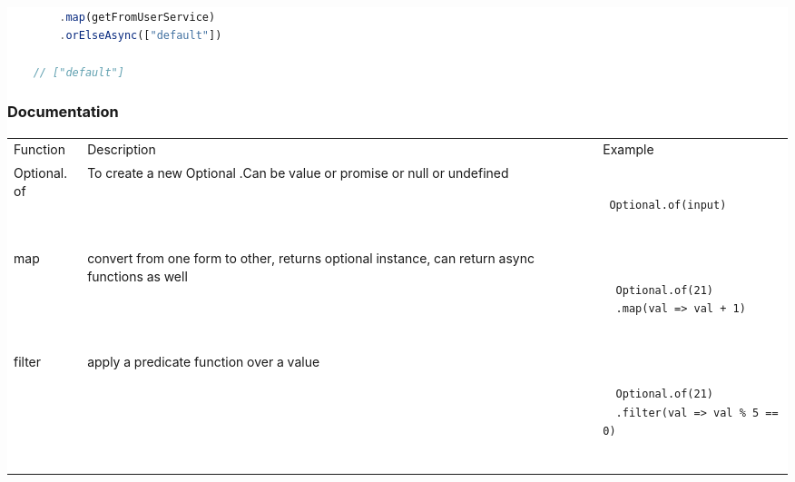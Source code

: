 ```javascript
        .map(getFromUserService)
        .orElseAsync(["default"])

    // ["default"]    


```


### Documentation

<table>
<tr>
<td> Function </td> <td> Description </td><td> Example </td>
</tr>

<tr>
    <td> Optional.of </td>
    <td> To create a new Optional .Can be value or promise or null or undefined </td>
    <td>  
<br/>

     Optional.of(input)

<br/>
    </td>
</tr>
<tr>
    <td> map </td>
    <td>
        convert from one form to other, returns optional instance, can return async functions as well
    </td>
    <td>
<br/>

      Optional.of(21)
      .map(val => val + 1)


<br/>
    </td>

</tr>
<tr>
    <td> filter </td>
    <td>
        apply a predicate function over a value
    </td>
    <td>
<br/>

      Optional.of(21)
      .filter(val => val % 5 == 0)

<br/>
    </td>
